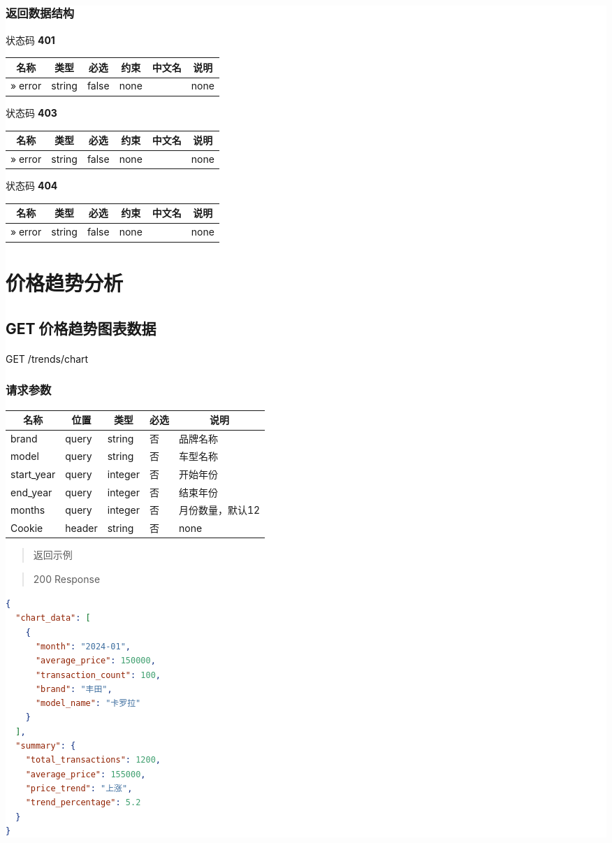 ### 返回数据结构

状态码 **401**

|名称|类型|必选|约束|中文名|说明|
|---|---|---|---|---|---|
|» error|string|false|none||none|

状态码 **403**

|名称|类型|必选|约束|中文名|说明|
|---|---|---|---|---|---|
|» error|string|false|none||none|

状态码 **404**

|名称|类型|必选|约束|中文名|说明|
|---|---|---|---|---|---|
|» error|string|false|none||none|

# 价格趋势分析

## GET 价格趋势图表数据

GET /trends/chart

### 请求参数

|名称|位置|类型|必选|说明|
|---|---|---|---|---|
|brand|query|string| 否 |品牌名称|
|model|query|string| 否 |车型名称|
|start_year|query|integer| 否 |开始年份|
|end_year|query|integer| 否 |结束年份|
|months|query|integer| 否 |月份数量，默认12|
|Cookie|header|string| 否 |none|

> 返回示例

> 200 Response

```json
{
  "chart_data": [
    {
      "month": "2024-01",
      "average_price": 150000,
      "transaction_count": 100,
      "brand": "丰田",
      "model_name": "卡罗拉"
    }
  ],
  "summary": {
    "total_transactions": 1200,
    "average_price": 155000,
    "price_trend": "上涨",
    "trend_percentage": 5.2
  }
}
```

